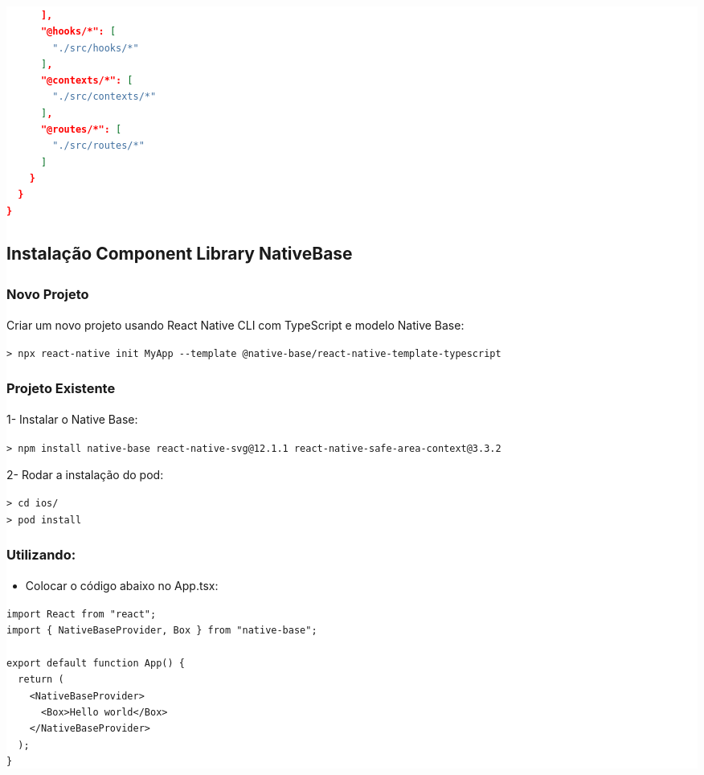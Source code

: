 ``` JSON
      ],
      "@hooks/*": [
        "./src/hooks/*"
      ],
      "@contexts/*": [
        "./src/contexts/*"
      ],
      "@routes/*": [
        "./src/routes/*"
      ]
    }
  }
}
```

## Instalação Component Library NativeBase

### Novo Projeto

Criar um novo projeto usando React Native CLI com TypeScript e modelo Native Base:

```
> npx react-native init MyApp --template @native-base/react-native-template-typescript
```

### Projeto Existente

1- Instalar o Native Base:

```
> npm install native-base react-native-svg@12.1.1 react-native-safe-area-context@3.3.2
```

2- Rodar a instalação do pod:

```
> cd ios/
> pod install
```

### Utilizando:

- Colocar o código abaixo no App.tsx:

``` TSX
import React from "react";
import { NativeBaseProvider, Box } from "native-base";

export default function App() {
  return (
    <NativeBaseProvider>
      <Box>Hello world</Box>
    </NativeBaseProvider>
  );
}
```
